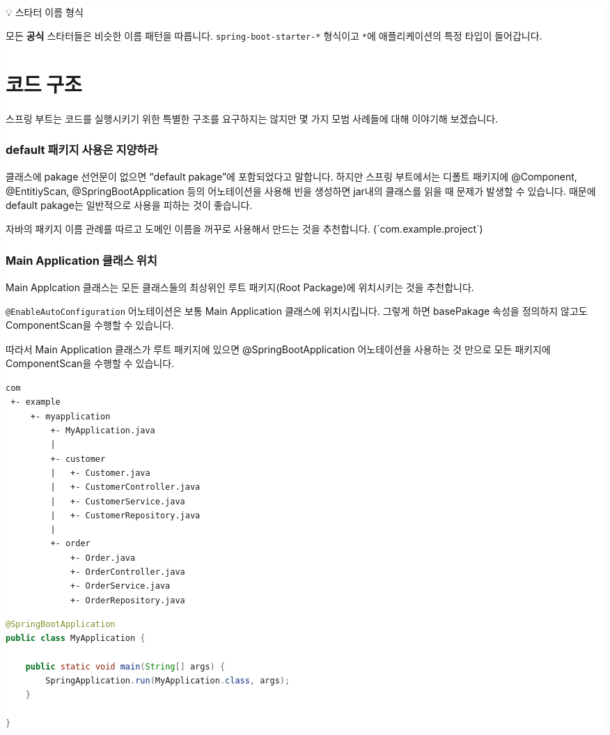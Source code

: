 <aside>
💡 스타터 이름 형식

모든 **공식** 스타터들은 비슷한 이름 패턴을 따릅니다. `spring-boot-starter-*` 형식이고 `*`에 애플리케이션의 특정 타입이 들어갑니다.

</aside>

# 코드 구조

스프링 부트는 코드를 실행시키기 위한 특별한 구조를 요구하지는 않지만 몇 가지 모범 사례들에 대해 이야기해 보겠습니다.

### default 패키지 사용은 지양하라

클래스에 pakage 선언문이 없으면 “default pakage”에 포함되었다고 말합니다. 하지만 스프링 부트에서는 디폴트 패키지에 @Component, @EntitiyScan, @SpringBootApplication 등의 어노테이션을 사용해 빈을 생성하면 jar내의 클래스를 읽을 때 문제가 발생할 수 있습니다. 때문에 default pakage는 일반적으로 사용을 피하는 것이 좋습니다.

<aside>
자바의 패키지 이름 관례를 따르고 도메인 이름을 꺼꾸로 사용해서 만드는 것을 추천합니다. (`com.example.project`)

</aside>

### Main Application 클래스 위치

Main Applcation 클래스는 모든 클래스들의 최상위인 루트 패키지(Root Package)에 위치시키는 것을 추천합니다.

`@EnableAutoConfiguration` 어노테이션은 보통 Main Application 클래스에 위치시킵니다. 그렇게 하면 basePakage 속성을 정의하지 않고도 ComponentScan을 수행할 수 있습니다.

따라서 Main Application 클래스가 루트 패키지에 있으면 @SpringBootApplication 어노테이션을 사용하는 것 만으로 모든 패키지에 ComponentScan을 수행할 수 있습니다.

```xml
com
 +- example
     +- myapplication
         +- MyApplication.java
         |
         +- customer
         |   +- Customer.java
         |   +- CustomerController.java
         |   +- CustomerService.java
         |   +- CustomerRepository.java
         |
         +- order
             +- Order.java
             +- OrderController.java
             +- OrderService.java
             +- OrderRepository.java
```

```java
@SpringBootApplication
public class MyApplication {

    public static void main(String[] args) {
        SpringApplication.run(MyApplication.class, args);
    }

}
```
